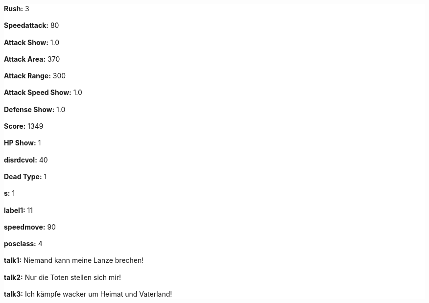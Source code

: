 **Rush:** 3

 **Speedattack:** 80

 **Attack Show:** 1.0

 **Attack Area:** 370

 **Attack Range:** 300

 **Attack Speed Show:** 1.0

 **Defense Show:** 1.0

 **Score:** 1349

 **HP Show:** 1

 **disrdcvol:** 40

 **Dead Type:** 1

 **s:** 1

 **label1:** 11

 **speedmove:** 90

 **posclass:** 4

 **talk1:** Niemand kann meine Lanze brechen!

 **talk2:** Nur die Toten stellen sich mir!

 **talk3:** Ich kämpfe wacker um Heimat und Vaterland!

